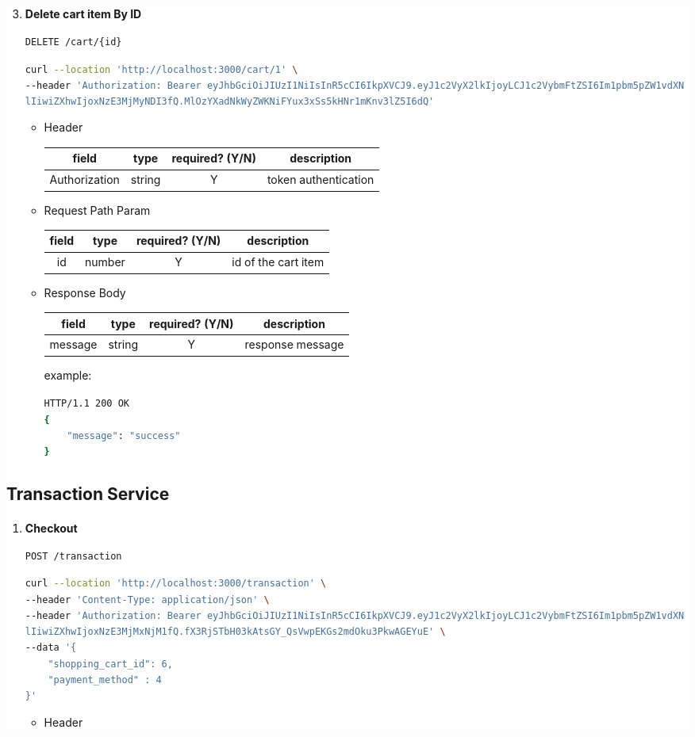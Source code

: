 3. **Delete cart item By ID**

    `DELETE /cart/{id}`

    ```sh
    curl --location 'http://localhost:3000/cart/1' \
    --header 'Authorization: Bearer eyJhbGciOiJIUzI1NiIsInR5cCI6IkpXVCJ9.eyJ1c2VyX2lkIjoyLCJ1c2VybmFtZSI6Im1pbm5pZW1vdXNlIiwiZXhwIjoxNzE3MjMyNDI3fQ.MlOzYXadNkWyZWKNiFYux3xSs5kHNr1mKnv3lZ5I6dQ'
    ```

    - Header

        | field | type | required? (Y/N) | description |
        | :---: | :---: | :---: | :---: |
        | Authorization | string | Y | token authentication |

    - Request Path Param

        | field | type | required? (Y/N) | description |
        | :---: | :---: | :---: | :---: |
        | id | number | Y | id of the cart item |

    - Response Body

        | field | type | required? (Y/N) | description |
        | :---: | :---: | :---: | :---: |
        | message | string | Y | response message |

        example:

        ```sh
        HTTP/1.1 200 OK
        {
            "message": "success"
        }
        ```

## Transaction Service

1. **Checkout**

    `POST /transaction`

    ```sh
    curl --location 'http://localhost:3000/transaction' \
    --header 'Content-Type: application/json' \
    --header 'Authorization: Bearer eyJhbGciOiJIUzI1NiIsInR5cCI6IkpXVCJ9.eyJ1c2VyX2lkIjoyLCJ1c2VybmFtZSI6Im1pbm5pZW1vdXNlIiwiZXhwIjoxNzE3MjMxNjM1fQ.fX3RjSTbH03kAtsGY_QsVwpEKGs2mdOku3PkwAGEYuE' \
    --data '{
        "shopping_cart_id": 6,
        "payment_method" : 4
    }'
    ```

    - Header
